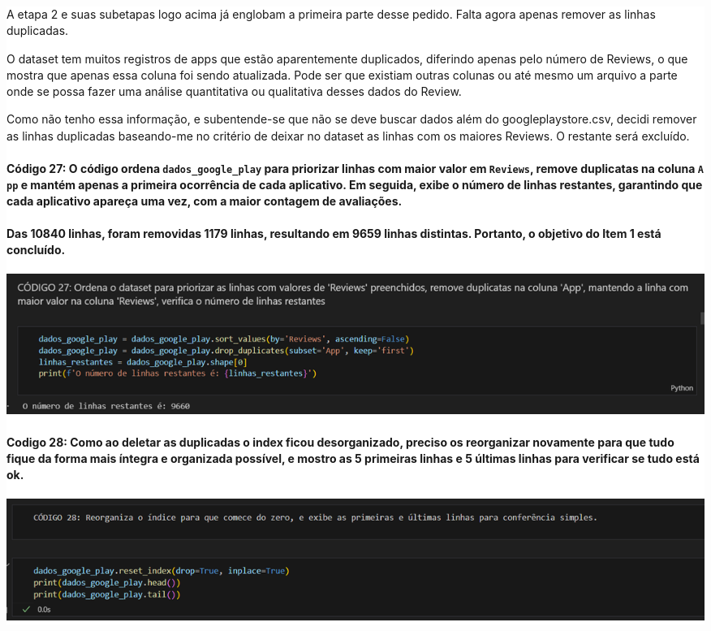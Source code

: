 A etapa 2 e suas subetapas logo acima já englobam a primeira parte desse pedido. Falta agora apenas remover as linhas duplicadas.

O dataset tem muitos registros de apps que estão aparentemente duplicados, diferindo apenas pelo número de Reviews, o que mostra que apenas essa coluna foi sendo atualizada. Pode ser que existiam outras colunas ou até mesmo um arquivo a parte onde se possa fazer uma análise quantitativa ou qualitativa desses dados do Review. 

Como não tenho essa informação, e subentende-se que não se deve buscar dados além do googleplaystore.csv, decidi remover as linhas duplicadas baseando-me no critério de deixar no dataset as linhas com os maiores Reviews. O restante será excluído.

#### Código 27: O código ordena  `dados_google_play` para priorizar linhas com maior valor em `Reviews`, remove duplicatas na coluna `App` e mantém apenas a primeira ocorrência de cada aplicativo. Em seguida, exibe o número de linhas restantes, garantindo que cada aplicativo apareça uma vez, com a maior contagem de avaliações.

#### Das 10840 linhas, foram removidas 1179 linhas, resultando em 9659 linhas distintas. Portanto, o objetivo do Item 1 está concluído.

![Imagem](../EVIDENCIAS/EVIDENCIAS_DESAFIO/Etapa2/img29.png)

#### Codigo 28: Como ao deletar as duplicadas o index ficou desorganizado, preciso os reorganizar novamente para que tudo fique da forma mais íntegra e organizada possível, e mostro as 5 primeiras linhas e 5 últimas linhas para verificar se tudo está ok.

![Imagem](../EVIDENCIAS/EVIDENCIAS_DESAFIO/Etapa2/img30.png)
